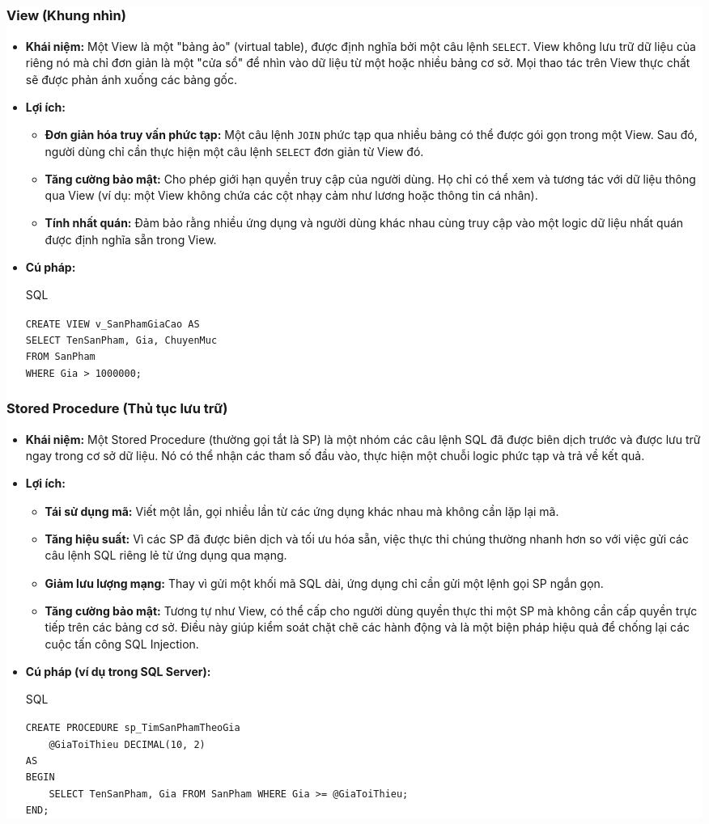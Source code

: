 
### View (Khung nhìn)

- **Khái niệm:** Một View là một "bảng ảo" (virtual table), được định nghĩa bởi một câu lệnh `SELECT`. View không lưu trữ dữ liệu của riêng nó mà chỉ đơn giản là một "cửa sổ" để nhìn vào dữ liệu từ một hoặc nhiều bảng cơ sở. Mọi thao tác trên View thực chất sẽ được phản ánh xuống các bảng gốc.
    
- **Lợi ích:**
    
    - **Đơn giản hóa truy vấn phức tạp:** Một câu lệnh `JOIN` phức tạp qua nhiều bảng có thể được gói gọn trong một View. Sau đó, người dùng chỉ cần thực hiện một câu lệnh `SELECT` đơn giản từ View đó.
        
    - **Tăng cường bảo mật:** Cho phép giới hạn quyền truy cập của người dùng. Họ chỉ có thể xem và tương tác với dữ liệu thông qua View (ví dụ: một View không chứa các cột nhạy cảm như lương hoặc thông tin cá nhân).
        
    - **Tính nhất quán:** Đảm bảo rằng nhiều ứng dụng và người dùng khác nhau cùng truy cập vào một logic dữ liệu nhất quán được định nghĩa sẵn trong View.
        
- **Cú pháp:**
    
    SQL
    
    ```
    CREATE VIEW v_SanPhamGiaCao AS
    SELECT TenSanPham, Gia, ChuyenMuc
    FROM SanPham
    WHERE Gia > 1000000;
    ```
    

### Stored Procedure (Thủ tục lưu trữ)

- **Khái niệm:** Một Stored Procedure (thường gọi tắt là SP) là một nhóm các câu lệnh SQL đã được biên dịch trước và được lưu trữ ngay trong cơ sở dữ liệu. Nó có thể nhận các tham số đầu vào, thực hiện một chuỗi logic phức tạp và trả về kết quả.
    
- **Lợi ích:**
    
    - **Tái sử dụng mã:** Viết một lần, gọi nhiều lần từ các ứng dụng khác nhau mà không cần lặp lại mã.
        
    - **Tăng hiệu suất:** Vì các SP đã được biên dịch và tối ưu hóa sẵn, việc thực thi chúng thường nhanh hơn so với việc gửi các câu lệnh SQL riêng lẻ từ ứng dụng qua mạng.
        
    - **Giảm lưu lượng mạng:** Thay vì gửi một khối mã SQL dài, ứng dụng chỉ cần gửi một lệnh gọi SP ngắn gọn.
        
    - **Tăng cường bảo mật:** Tương tự như View, có thể cấp cho người dùng quyền thực thi một SP mà không cần cấp quyền trực tiếp trên các bảng cơ sở. Điều này giúp kiểm soát chặt chẽ các hành động và là một biện pháp hiệu quả để chống lại các cuộc tấn công SQL Injection.
        
- **Cú pháp (ví dụ trong SQL Server):**
    
    SQL
    
    ```
    CREATE PROCEDURE sp_TimSanPhamTheoGia
        @GiaToiThieu DECIMAL(10, 2)
    AS
    BEGIN
        SELECT TenSanPham, Gia FROM SanPham WHERE Gia >= @GiaToiThieu;
    END;
    ```
    